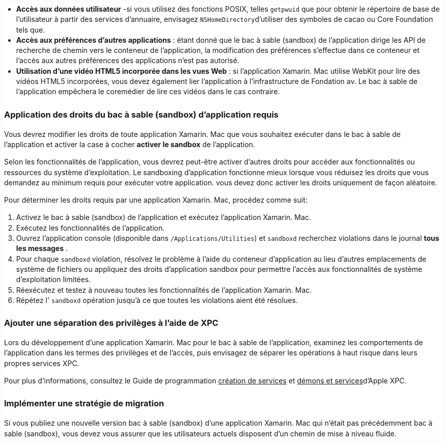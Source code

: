 - **Accès aux données utilisateur** -si vous utilisez des fonctions POSIX, telles `getpwuid` que pour obtenir le répertoire de base de l’utilisateur à partir des services d’annuaire, envisagez `NSHomeDirectory`d’utiliser des symboles de cacao ou Core Foundation tels que.
- **Accès aux préférences d’autres applications** : étant donné que le bac à sable (sandbox) de l’application dirige les API de recherche de chemin vers le conteneur de l’application, la modification des préférences s’effectue dans ce conteneur et l’accès aux autres préférences des applications n’est pas autorisé. 
- **Utilisation d’une vidéo HTML5 incorporée dans les vues Web** : si l’application Xamarin. Mac utilise WebKit pour lire des vidéos HTML5 incorporées, vous devez également lier l’application à l’infrastructure de Fondation av. Le bac à sable de l’application empêchera le coremédier de lire ces vidéos dans le cas contraire.

### <a name="applying-required-app-sandbox-entitlements"></a>Application des droits du bac à sable (sandbox) d’application requis

Vous devrez modifier les droits de toute application Xamarin. Mac que vous souhaitez exécuter dans le bac à sable de l’application et activer la case à cocher **activer le sandbox** de l’application.

Selon les fonctionnalités de l’application, vous devrez peut-être activer d’autres droits pour accéder aux fonctionnalités ou ressources du système d’exploitation. Le sandboxing d’application fonctionne mieux lorsque vous réduisez les droits que vous demandez au minimum requis pour exécuter votre application. vous devez donc activer les droits uniquement de façon aléatoire.

Pour déterminer les droits requis par une application Xamarin. Mac, procédez comme suit:

1. Activez le bac à sable (sandbox) de l’application et exécutez l’application Xamarin. Mac.
2. Exécutez les fonctionnalités de l’application.
3. Ouvrez l’application console (disponible dans `/Applications/Utilities`) et `sandboxd` recherchez violations dans le journal **tous les messages** .
4. Pour chaque `sandboxd` violation, résolvez le problème à l’aide du conteneur d’application au lieu d’autres emplacements de système de fichiers ou appliquez des droits d’application sandbox pour permettre l’accès aux fonctionnalités de système d’exploitation limitées.
5. Réexécutez et testez à nouveau toutes les fonctionnalités de l’application Xamarin. Mac.
6. Répétez l' `sandboxd` opération jusqu’à ce que toutes les violations aient été résolues.

### <a name="add-privilege-separation-using-xpc"></a>Ajouter une séparation des privilèges à l’aide de XPC

Lors du développement d’une application Xamarin. Mac pour le bac à sable de l’application, examinez les comportements de l’application dans les termes des privilèges et de l’accès, puis envisagez de séparer les opérations à haut risque dans leurs propres services XPC.

Pour plus d’informations, consultez le Guide de programmation [création de services](https://developer.apple.com/library/prerelease/mac/documentation/MacOSX/Conceptual/BPSystemStartup/Chapters/CreatingXPCServices.html#//apple_ref/doc/uid/10000172i-SW6) et [démons et services](https://developer.apple.com/library/prerelease/mac/documentation/MacOSX/Conceptual/BPSystemStartup/Chapters/Introduction.html#//apple_ref/doc/uid/10000172i)d’Apple XPC.

### <a name="implement-a-migration-strategy"></a>Implémenter une stratégie de migration

Si vous publiez une nouvelle version bac à sable (sandbox) d’une application Xamarin. Mac qui n’était pas précédemment bac à sable (sandbox), vous devez vous assurer que les utilisateurs actuels disposent d’un chemin de mise à niveau fluide. 
